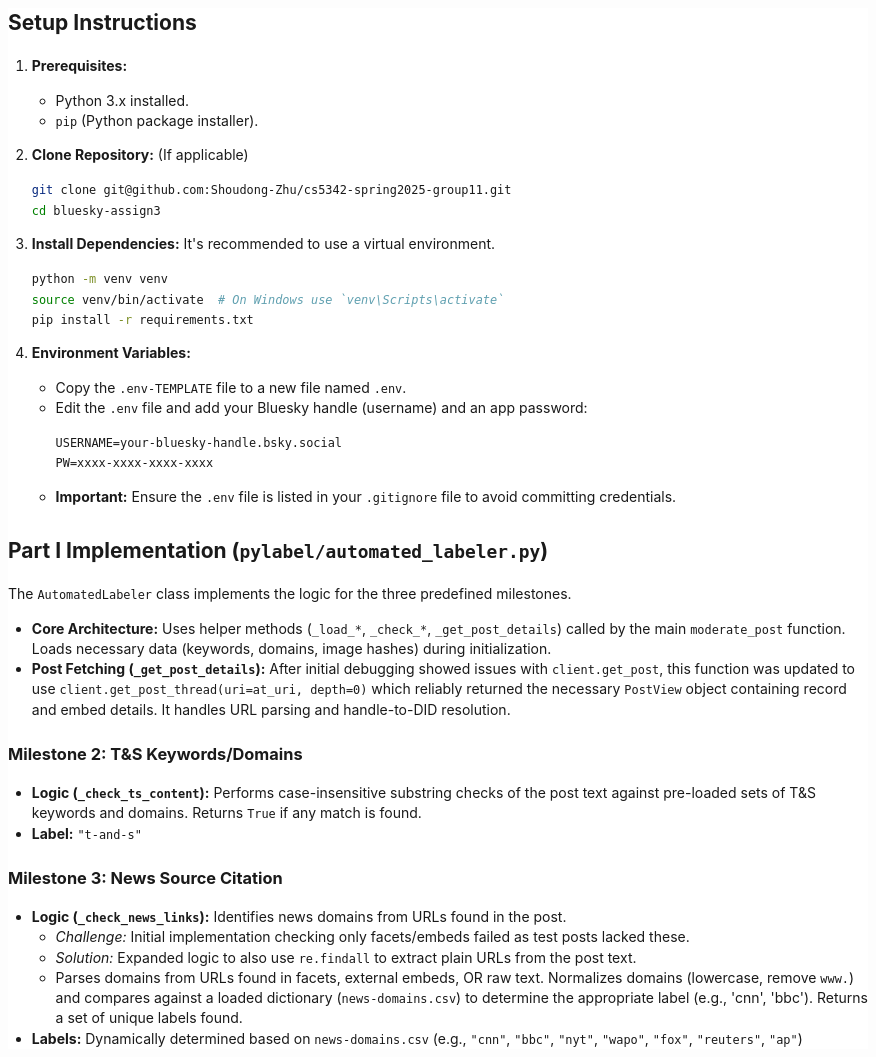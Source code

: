 ## Setup Instructions

1.  **Prerequisites:**
    * Python 3.x installed.
    * `pip` (Python package installer).

2.  **Clone Repository:** (If applicable)
    ```bash
    git clone git@github.com:Shoudong-Zhu/cs5342-spring2025-group11.git
    cd bluesky-assign3
    ```

3.  **Install Dependencies:** It's recommended to use a virtual environment.
    ```bash
    python -m venv venv
    source venv/bin/activate  # On Windows use `venv\Scripts\activate`
    pip install -r requirements.txt
    ```

4.  **Environment Variables:**
    * Copy the `.env-TEMPLATE` file to a new file named `.env`.
    * Edit the `.env` file and add your Bluesky handle (username) and an app password:
        ```dotenv
        USERNAME=your-bluesky-handle.bsky.social
        PW=xxxx-xxxx-xxxx-xxxx
        ```
    * **Important:** Ensure the `.env` file is listed in your `.gitignore` file to avoid committing credentials.

## Part I Implementation (`pylabel/automated_labeler.py`)

The `AutomatedLabeler` class implements the logic for the three predefined milestones.

* **Core Architecture:** Uses helper methods (`_load_*`, `_check_*`, `_get_post_details`) called by the main `moderate_post` function. Loads necessary data (keywords, domains, image hashes) during initialization.
* **Post Fetching (`_get_post_details`):** After initial debugging showed issues with `client.get_post`, this function was updated to use `client.get_post_thread(uri=at_uri, depth=0)` which reliably returned the necessary `PostView` object containing record and embed details. It handles URL parsing and handle-to-DID resolution.

### Milestone 2: T&S Keywords/Domains
* **Logic (`_check_ts_content`):** Performs case-insensitive substring checks of the post text against pre-loaded sets of T&S keywords and domains. Returns `True` if any match is found.
* **Label:** `"t-and-s"`

### Milestone 3: News Source Citation
* **Logic (`_check_news_links`):** Identifies news domains from URLs found in the post.
    * *Challenge:* Initial implementation checking only facets/embeds failed as test posts lacked these.
    * *Solution:* Expanded logic to also use `re.findall` to extract plain URLs from the post text.
    * Parses domains from URLs found in facets, external embeds, OR raw text. Normalizes domains (lowercase, remove `www.`) and compares against a loaded dictionary (`news-domains.csv`) to determine the appropriate label (e.g., 'cnn', 'bbc'). Returns a set of unique labels found.
* **Labels:** Dynamically determined based on `news-domains.csv` (e.g., `"cnn"`, `"bbc"`, `"nyt"`, `"wapo"`, `"fox"`, `"reuters"`, `"ap"`)
